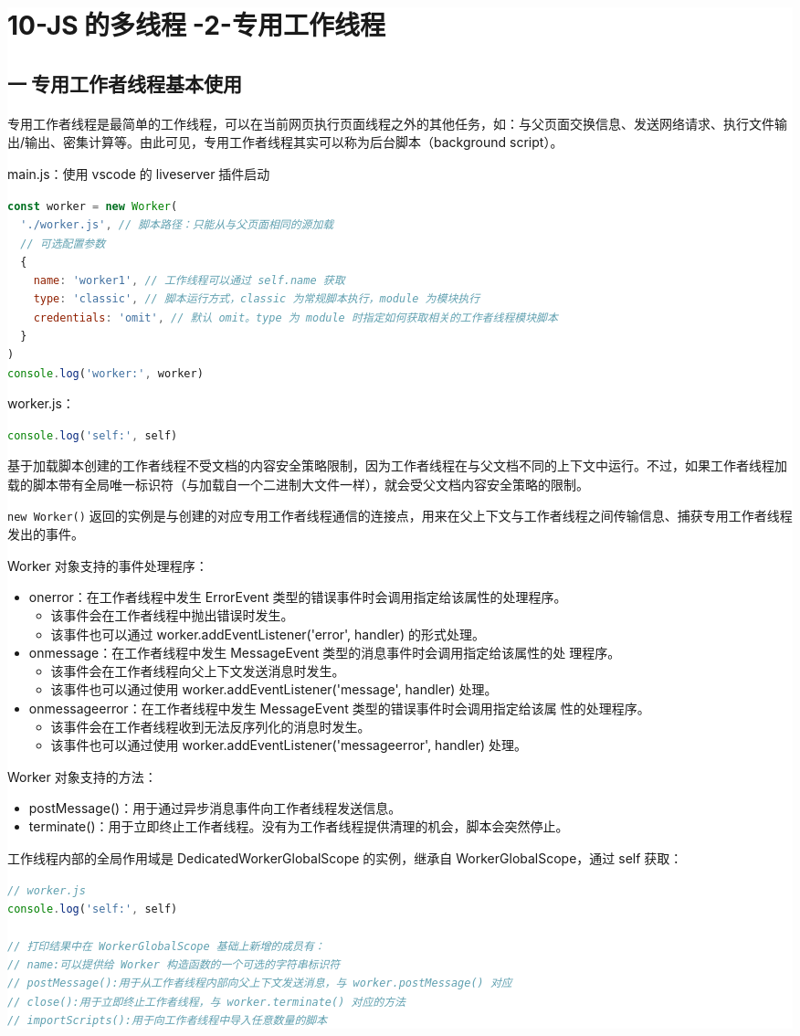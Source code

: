 # 10-JS 的多线程 -2-专用工作线程

## 一 专用工作者线程基本使用

专用工作者线程是最简单的工作线程，可以在当前网页执行页面线程之外的其他任务，如：与父页面交换信息、发送网络请求、执行文件输出/输出、密集计算等。由此可见，专用工作者线程其实可以称为后台脚本（background script）。

main.js：使用 vscode 的 liveserver 插件启动

```js
const worker = new Worker(
  './worker.js', // 脚本路径：只能从与父页面相同的源加载
  // 可选配置参数
  {
    name: 'worker1', // 工作线程可以通过 self.name 获取
    type: 'classic', // 脚本运行方式，classic 为常规脚本执行，module 为模块执行
    credentials: 'omit', // 默认 omit。type 为 module 时指定如何获取相关的工作者线程模块脚本
  }
)
console.log('worker:', worker)
```

worker.js：

```js
console.log('self:', self)
```

基于加载脚本创建的工作者线程不受文档的内容安全策略限制，因为工作者线程在与父文档不同的上下文中运行。不过，如果工作者线程加载的脚本带有全局唯一标识符（与加载自一个二进制大文件一样），就会受父文档内容安全策略的限制。

`new Worker()` 返回的实例是与创建的对应专用工作者线程通信的连接点，用来在父上下文与工作者线程之间传输信息、捕获专用工作者线程发出的事件。

Worker 对象支持的事件处理程序：

- onerror：在工作者线程中发生 ErrorEvent 类型的错误事件时会调用指定给该属性的处理程序。
  - 该事件会在工作者线程中抛出错误时发生。
  - 该事件也可以通过 worker.addEventListener('error', handler) 的形式处理。
- onmessage：在工作者线程中发生 MessageEvent 类型的消息事件时会调用指定给该属性的处
  理程序。
  - 该事件会在工作者线程向父上下文发送消息时发生。
  - 该事件也可以通过使用 worker.addEventListener('message', handler) 处理。
- onmessageerror：在工作者线程中发生 MessageEvent 类型的错误事件时会调用指定给该属
  性的处理程序。
  - 该事件会在工作者线程收到无法反序列化的消息时发生。
  - 该事件也可以通过使用 worker.addEventListener('messageerror', handler) 处理。

Worker 对象支持的方法：

- postMessage()：用于通过异步消息事件向工作者线程发送信息。
- terminate()：用于立即终止工作者线程。没有为工作者线程提供清理的机会，脚本会突然停止。

工作线程内部的全局作用域是 DedicatedWorkerGlobalScope 的实例，继承自 WorkerGlobalScope，通过 self 获取：

```js
// worker.js
console.log('self:', self)

// 打印结果中在 WorkerGlobalScope 基础上新增的成员有：
// name:可以提供给 Worker 构造函数的一个可选的字符串标识符
// postMessage():用于从工作者线程内部向父上下文发送消息，与 worker.postMessage() 对应
// close():用于立即终止工作者线程，与 worker.terminate() 对应的方法
// importScripts():用于向工作者线程中导入任意数量的脚本
```
